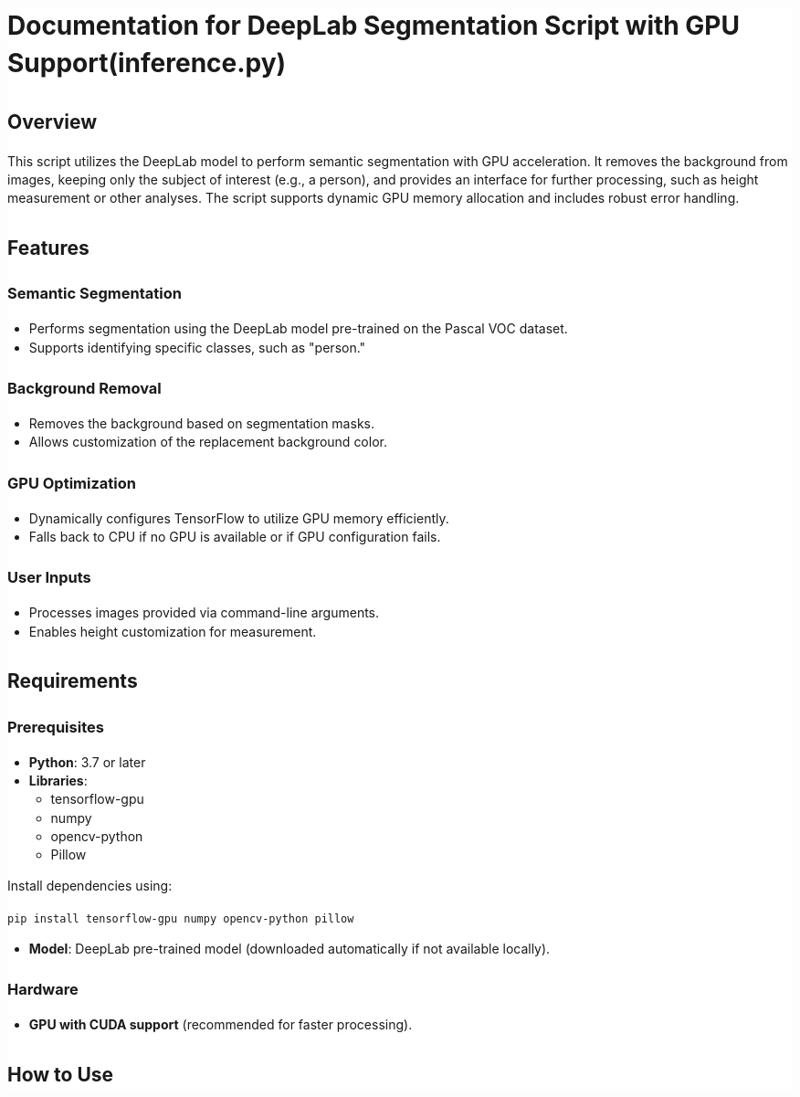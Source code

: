 # Documentation for DeepLab Segmentation Script with GPU Support(inference.py)

## Overview
This script utilizes the DeepLab model to perform semantic segmentation with GPU acceleration. It removes the background from images, keeping only the subject of interest (e.g., a person), and provides an interface for further processing, such as height measurement or other analyses. The script supports dynamic GPU memory allocation and includes robust error handling.

## Features

### Semantic Segmentation
- Performs segmentation using the DeepLab model pre-trained on the Pascal VOC dataset.
- Supports identifying specific classes, such as "person."

### Background Removal
- Removes the background based on segmentation masks.
- Allows customization of the replacement background color.

### GPU Optimization
- Dynamically configures TensorFlow to utilize GPU memory efficiently.
- Falls back to CPU if no GPU is available or if GPU configuration fails.

### User Inputs
- Processes images provided via command-line arguments.
- Enables height customization for measurement.

## Requirements

### Prerequisites
- **Python**: 3.7 or later
- **Libraries**:
  - tensorflow-gpu
  - numpy
  - opencv-python
  - Pillow

Install dependencies using:
```bash
pip install tensorflow-gpu numpy opencv-python pillow
```

- **Model**: DeepLab pre-trained model (downloaded automatically if not available locally).

### Hardware
- **GPU with CUDA support** (recommended for faster processing).

## How to Use
